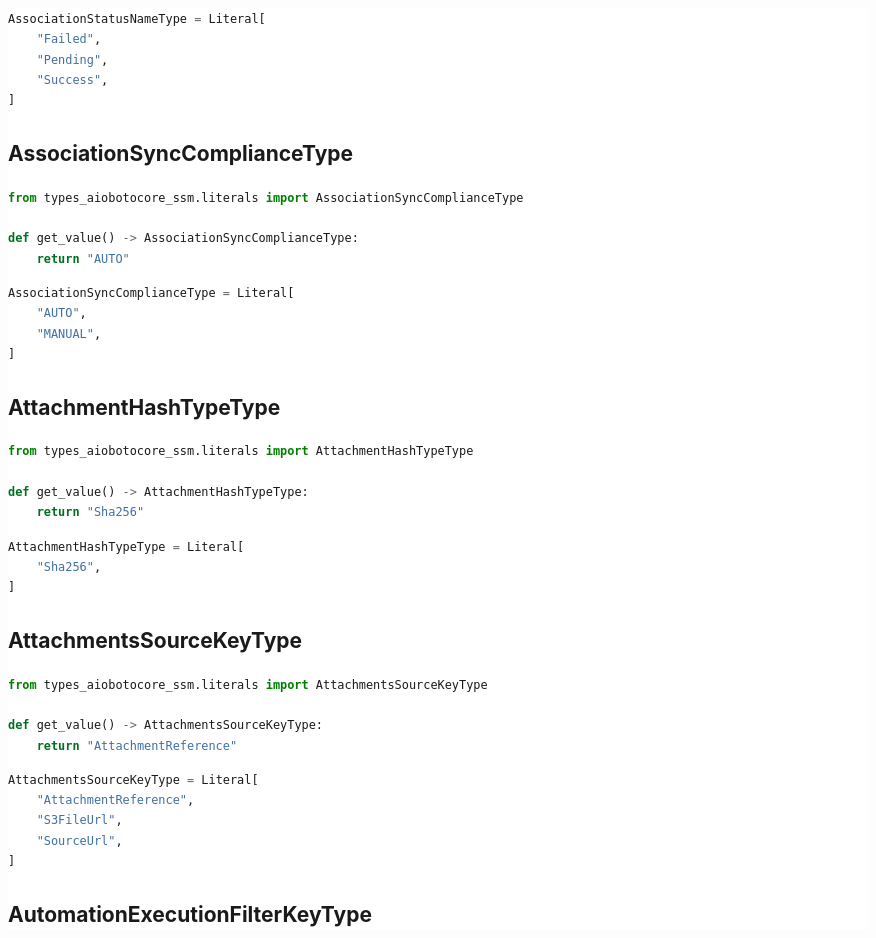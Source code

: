 ```python title="Definition"
AssociationStatusNameType = Literal[
    "Failed",
    "Pending",
    "Success",
]
```
## AssociationSyncComplianceType

```python title="Usage Example"
from types_aiobotocore_ssm.literals import AssociationSyncComplianceType

def get_value() -> AssociationSyncComplianceType:
    return "AUTO"
```

```python title="Definition"
AssociationSyncComplianceType = Literal[
    "AUTO",
    "MANUAL",
]
```
## AttachmentHashTypeType

```python title="Usage Example"
from types_aiobotocore_ssm.literals import AttachmentHashTypeType

def get_value() -> AttachmentHashTypeType:
    return "Sha256"
```

```python title="Definition"
AttachmentHashTypeType = Literal[
    "Sha256",
]
```
## AttachmentsSourceKeyType

```python title="Usage Example"
from types_aiobotocore_ssm.literals import AttachmentsSourceKeyType

def get_value() -> AttachmentsSourceKeyType:
    return "AttachmentReference"
```

```python title="Definition"
AttachmentsSourceKeyType = Literal[
    "AttachmentReference",
    "S3FileUrl",
    "SourceUrl",
]
```
## AutomationExecutionFilterKeyType
